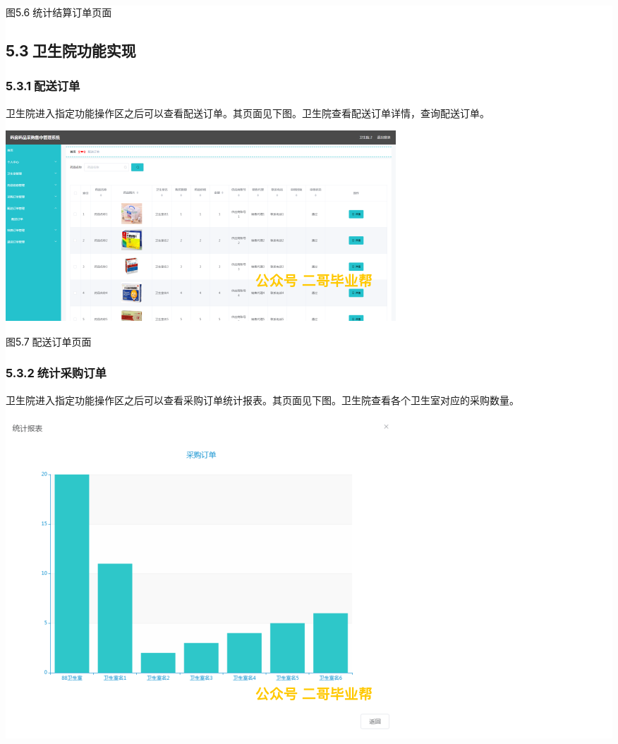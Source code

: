
图5.6 统计结算订单页面
## 5.3 卫生院功能实现
### 5.3.1 配送订单 
卫生院进入指定功能操作区之后可以查看配送订单。其页面见下图。卫生院查看配送订单详情，查询配送订单。

![](/md/blog.026.png)

图5.7 配送订单页面
### 5.3.2 统计采购订单
卫生院进入指定功能操作区之后可以查看采购订单统计报表。其页面见下图。卫生院查看各个卫生室对应的采购数量。

![](/md/blog.027.png)
